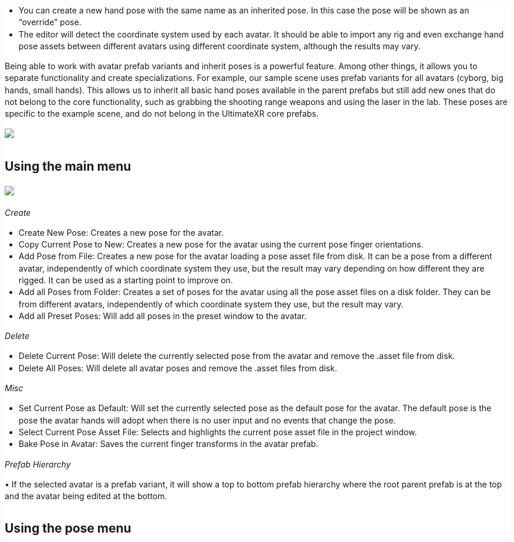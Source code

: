 - You can create a new hand pose with the same name as an inherited pose. In this case the pose will be shown as an “override” pose.
- The editor will detect the coordinate system used by each avatar. It should be able to import any rig and even exchange hand pose assets between different avatars using different coordinate system, although the results may vary.

Being able to work with avatar prefab variants and inherit poses is a powerful feature. Among other things, it allows you to separate functionality and create specializations. For example, our sample scene uses prefab variants for all avatars (cyborg, big hands, small hands). This allows us to inherit all basic hand poses available in the parent prefabs but still add new ones that do not belong to the core functionality, such as grabbing the shooting range weapons and using the laser in the lab. These poses are specific to the example scene, and do not belong in the UltimateXR core prefabs.

![](/guides/media/avatars/04PoseInheritance.png)

## Using the main menu

![](/guides/media/avatars/05MainMenu.png)
 
*Create*

- Create New Pose: Creates a new pose for the avatar.
- Copy Current Pose to New: Creates a new pose for the avatar using the current pose finger orientations.
- Add Pose from File: Creates a new pose for the avatar loading a pose asset file from disk. It can be a pose from a different avatar, independently of which coordinate system they use, but the result may vary depending on how different they are rigged. It can be used as a starting point to improve on.
- Add all Poses from Folder: Creates a set of poses for the avatar using all the pose asset files on a disk folder. They can be from different avatars, independently of which coordinate system they use, but the result may vary.
- Add all Preset Poses: Will add all poses in the preset window to the avatar.

*Delete*

- Delete Current Pose: Will delete the currently selected pose from the avatar and remove the .asset file from disk.
- Delete All Poses: Will delete all avatar poses and remove the .asset files from disk.

*Misc*

- Set Current Pose as Default: Will set the currently selected pose as the default pose for the avatar. The default pose is the pose the avatar hands will adopt when there is no user input and no events that change the pose.
- Select Current Pose Asset File: Selects and highlights the current pose asset file in the project window.
- Bake Pose in Avatar: Saves the current finger transforms in the avatar prefab.

*Prefab Hierarchy*

•	If the selected avatar is a prefab variant, it will show a top to bottom prefab hierarchy where the root parent prefab is at the top and the avatar being edited at the bottom.
 
## Using the pose menu
